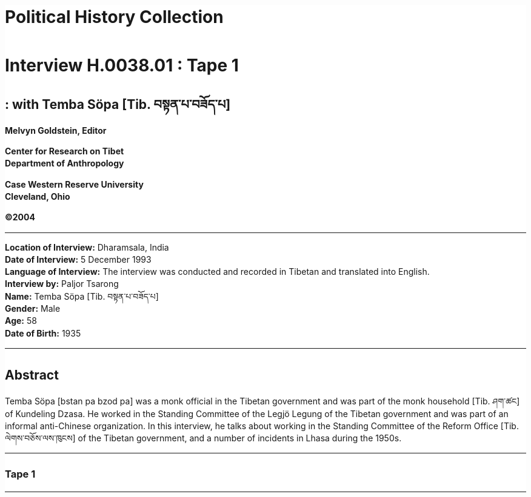 # Political History Collection  
# Interview H.0038.01 : Tape 1  
##  : with Temba Söpa [Tib. བསྟན་པ་བཟོད་པ]  
  
**Melvyn Goldstein, Editor**  

**Center for Research on Tibet**  
**Department of Anthropology**  

**Case Western Reserve University**  
**Cleveland, Ohio**  

**©2004**  

---  
**Location of Interview:** Dharamsala, India  
**Date of Interview:** 5 December 1993  
**Language of Interview:** The interview was conducted and recorded in Tibetan and translated into English.  
**Interview by:** Paljor Tsarong  
**Name:** Temba Söpa [Tib. བསྟན་པ་བཟོད་པ]  
**Gender:** Male  
**Age:** 58  
**Date of Birth:** 1935  
  
---  
## Abstract  

 Temba Söpa [bstan pa bzod pa] was a monk official in the Tibetan government and was part of the monk household [Tib. ཤག་ཚང] of Kundeling Dzasa. He worked in the Standing Committee of the Legjö Legung of the Tibetan government and was part of an informal anti-Chinese organization. In this interview, he talks about working in the Standing Committee of the Reform Office [Tib. ལེགས་བཅོས་ལས་ཁུངས] of the Tibetan government, and a number of incidents in Lhasa during the 1950s.   

---  
### Tape 1  

<audio controls>
<source src="https://tile.loc.gov/storage-services/service/asian/asiantoha/H_0038_01/H_0038_01.mp3" type="audio/mp3">
Your browser does not support the audio element.
</audio>  

---
